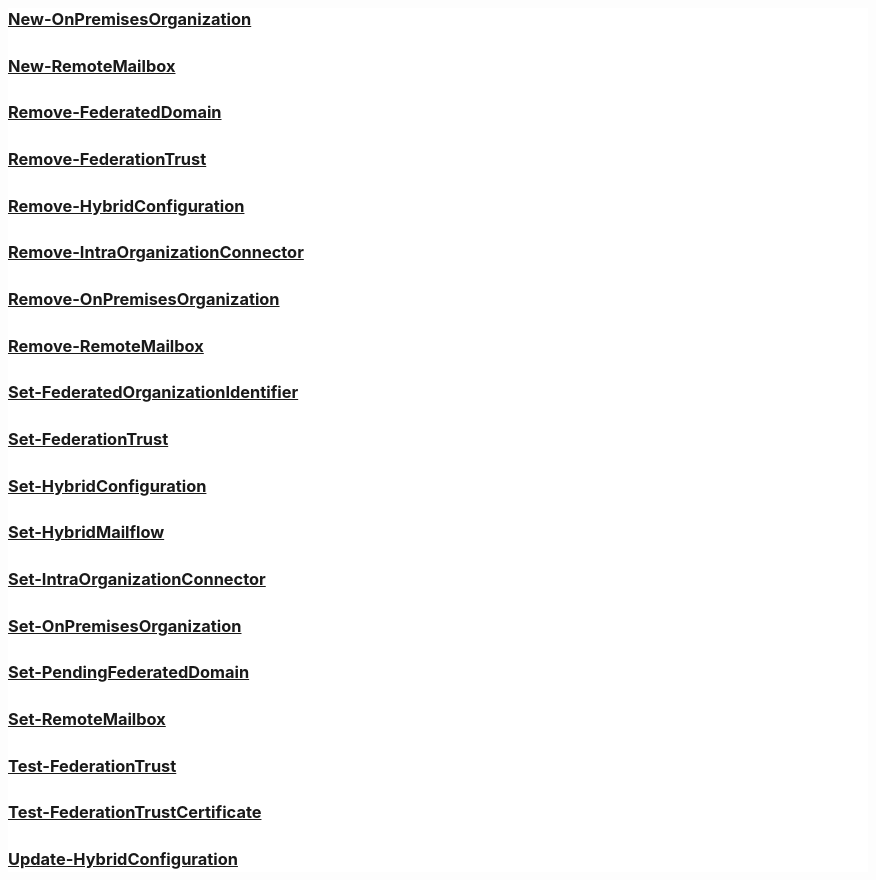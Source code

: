 ### [New-OnPremisesOrganization](New-OnPremisesOrganization.md)

### [New-RemoteMailbox](New-RemoteMailbox.md)

### [Remove-FederatedDomain](Remove-FederatedDomain.md)

### [Remove-FederationTrust](Remove-FederationTrust.md)

### [Remove-HybridConfiguration](Remove-HybridConfiguration.md)

### [Remove-IntraOrganizationConnector](Remove-IntraOrganizationConnector.md)

### [Remove-OnPremisesOrganization](Remove-OnPremisesOrganization.md)

### [Remove-RemoteMailbox](Remove-RemoteMailbox.md)

### [Set-FederatedOrganizationIdentifier](Set-FederatedOrganizationIdentifier.md)

### [Set-FederationTrust](Set-FederationTrust.md)

### [Set-HybridConfiguration](Set-HybridConfiguration.md)

### [Set-HybridMailflow](Set-HybridMailflow.md)

### [Set-IntraOrganizationConnector](Set-IntraOrganizationConnector.md)

### [Set-OnPremisesOrganization](Set-OnPremisesOrganization.md)

### [Set-PendingFederatedDomain](Set-PendingFederatedDomain.md)

### [Set-RemoteMailbox](Set-RemoteMailbox.md)

### [Test-FederationTrust](Test-FederationTrust.md)

### [Test-FederationTrustCertificate](Test-FederationTrustCertificate.md)

### [Update-HybridConfiguration](Update-HybridConfiguration.md)
